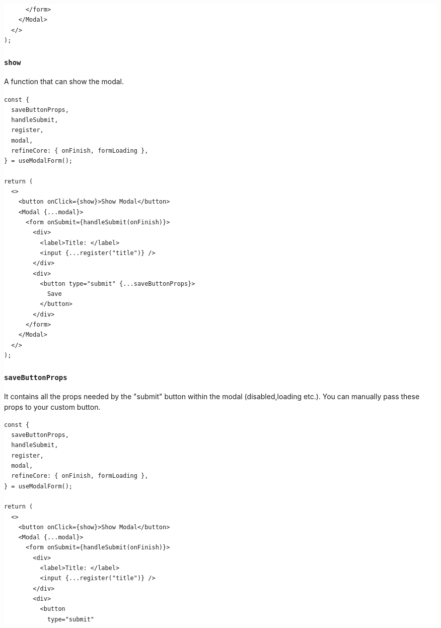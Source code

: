 ```tsx
      </form>
    </Modal>
  </>
);
```

### `show`

A function that can show the modal.

```tsx
const {
  saveButtonProps,
  handleSubmit,
  register,
  modal,
  refineCore: { onFinish, formLoading },
} = useModalForm();

return (
  <>
    <button onClick={show}>Show Modal</button>
    <Modal {...modal}>
      <form onSubmit={handleSubmit(onFinish)}>
        <div>
          <label>Title: </label>
          <input {...register("title")} />
        </div>
        <div>
          <button type="submit" {...saveButtonProps}>
            Save
          </button>
        </div>
      </form>
    </Modal>
  </>
);
```

### `saveButtonProps`

It contains all the props needed by the "submit" button within the modal (disabled,loading etc.). You can manually pass these props to your custom button.

```tsx
const {
  saveButtonProps,
  handleSubmit,
  register,
  modal,
  refineCore: { onFinish, formLoading },
} = useModalForm();

return (
  <>
    <button onClick={show}>Show Modal</button>
    <Modal {...modal}>
      <form onSubmit={handleSubmit(onFinish)}>
        <div>
          <label>Title: </label>
          <input {...register("title")} />
        </div>
        <div>
          <button
            type="submit"
```